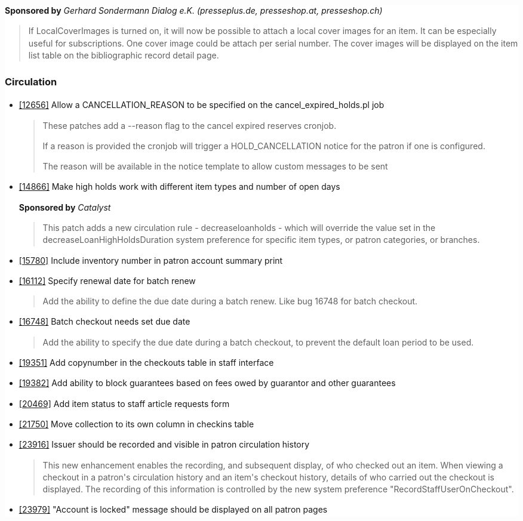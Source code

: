   **Sponsored by** *Gerhard Sondermann Dialog e.K. (presseplus.de, presseshop.at, presseshop.ch)*

  >If LocalCoverImages is turned on, it will now be possible to attach a local cover images for an item.
  >It can be especially useful for subscriptions. One cover image could be attach per serial number.
  >The cover images will be displayed on the item list table on the bibliographic record detail page.

### Circulation

- [[12656]](http://bugs.koha-community.org/bugzilla3/show_bug.cgi?id=12656) Allow a CANCELLATION_REASON to be specified on the cancel_expired_holds.pl job

  >These patches add a --reason flag to the cancel expired reserves cronjob. 
  >
  >If a reason is provided the cronjob will trigger a HOLD_CANCELLATION notice for the patron if one is configured.
  >
  >The reason will be available in the notice template to allow custom messages to be sent
- [[14866]](http://bugs.koha-community.org/bugzilla3/show_bug.cgi?id=14866) Make high holds work with different item types and number of open days

  **Sponsored by** *Catalyst*

  >This patch adds a new circulation rule - decreaseloanholds - which will override the value set in the decreaseLoanHighHoldsDuration system preference for specific item types, or patron categories, or branches.
- [[15780]](http://bugs.koha-community.org/bugzilla3/show_bug.cgi?id=15780) Include inventory number in patron account summary print
- [[16112]](http://bugs.koha-community.org/bugzilla3/show_bug.cgi?id=16112) Specify renewal date for batch renew

  >Add the ability to define the due date during a batch renew.
  >Like bug 16748 for batch checkout.
- [[16748]](http://bugs.koha-community.org/bugzilla3/show_bug.cgi?id=16748) Batch checkout needs set due date

  >Add the ability to specify the due date during a batch checkout, to prevent the default loan period to be used.
- [[19351]](http://bugs.koha-community.org/bugzilla3/show_bug.cgi?id=19351) Add copynumber in the checkouts table in staff interface
- [[19382]](http://bugs.koha-community.org/bugzilla3/show_bug.cgi?id=19382) Add ability to block guarantees based on fees owed by guarantor and other guarantees
- [[20469]](http://bugs.koha-community.org/bugzilla3/show_bug.cgi?id=20469) Add item status to staff article requests form
- [[21750]](http://bugs.koha-community.org/bugzilla3/show_bug.cgi?id=21750) Move collection to its own column in checkins table
- [[23916]](http://bugs.koha-community.org/bugzilla3/show_bug.cgi?id=23916) Issuer should be recorded and visible in patron circulation history

  >This new enhancement enables the recording, and subsequent display, of who checked out an item. When viewing a checkout in a patron's circulation history and an item's checkout history, details of who carried out the checkout is displayed. The recording of this information is controlled by the new system preference "RecordStaffUserOnCheckout".
- [[23979]](http://bugs.koha-community.org/bugzilla3/show_bug.cgi?id=23979) "Account is locked" message should be displayed on all patron pages
